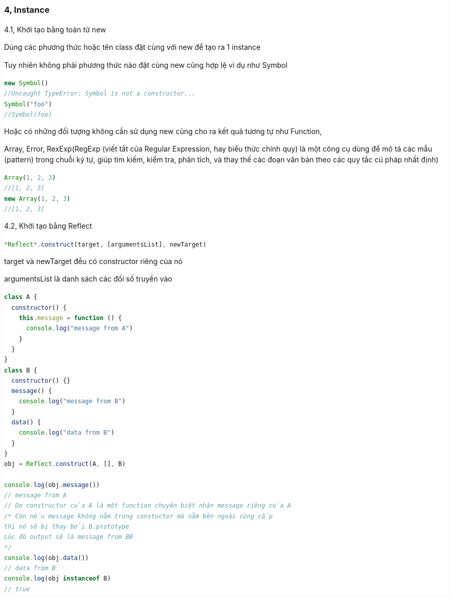 ### 4, Instance

4.1, Khởi tạo bằng toán tử new

Dùng các phương thức hoặc tên class đặt cùng với new để tạo ra 1 instance

Tuy nhiên không phải phương thức nào đặt cùng new cũng hợp lệ ví dụ như Symbol

```jsx
new Symbol()
//Uncaught TypeError: Symbol is not a constructor...
Symbol("foo")
//Symbol(foo)
```

Hoặc có những đối tượng không cần sử dụng new cũng cho ra kết quả tương tự như Function,

Array, Error, RexExp(RegExp (viết tắt của Regular Expression, hay biểu thức chính quy) là một công cụ dùng để mô tả các mẫu (pattern) trong chuỗi ký tự, giúp tìm kiếm, kiểm tra, phân tích, và thay thế các đoạn văn bản theo các quy tắc cú pháp nhất định)

```jsx
Array(1, 2, 3)
//[1, 2, 3]
new Array(1, 2, 3)
//[1, 2, 3]
```

4.2, Khởi tạo bằng Reflect

```jsx
*Reflect*.construct(target, [argumentsList], newTarget)
```

target và newTarget đều có constructor riêng của nó

argumentsList là danh sách các đối số truyền vào

```jsx
class A {
  constructor() {
    this.message = function () {
      console.log("message from A")
    }
  }
}
class B {
  constructor() {}
  message() {
    console.log("message from B")
  }
  data() {
    console.log("data from B")
  }
}
obj = Reflect.construct(A, [], B)

console.log(obj.message())
// message from A
// Do constructor của A là một function chuyên biệt nhận message riêng của A
/* Còn nếu message không nằm trong constuctor mà nằm bên ngoài cùng cấp
thì nó sẽ bị thay bởi B.prototype 
Lúc đó output sẽ là message from BB
*/
console.log(obj.data())
// data from B
console.log(obj instanceof B)
// true
```
